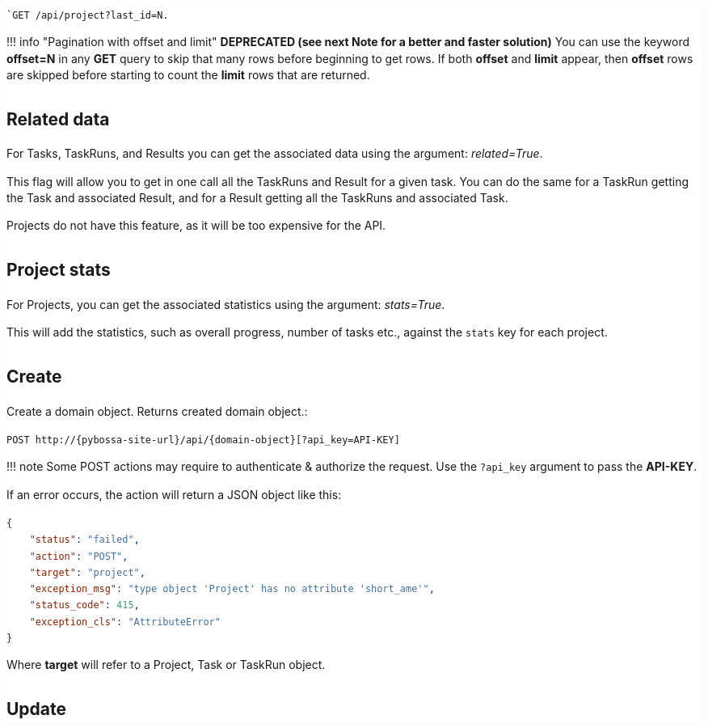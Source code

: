     `GET /api/project?last_id=N.

!!! info "Pagination with offset and limit"
    **DEPRECATED (see next Note for a better and faster solution)**  You can use the keyword **offset=N** in any **GET** query to skip that many rows before beginning to get rows. If both **offset** and **limit** appear, then **offset** rows are skipped before starting to count the **limit** rows that are returned.

## Related data

For Tasks, TaskRuns, and Results you can get the associated data using the argument: *related=True*.

This flag will allow you to get in one call all the TaskRuns and Result
for a given task. You can do the same for a TaskRun getting the Task and associated Result, and for a Result getting all the TaskRuns and
associated Task.

Projects do not have this feature, as it will be too expensive for the
API.

## Project stats

For Projects, you can get the associated statistics using the argument: *stats=True*.

This will add the statistics, such as overall progress, number of tasks etc.,
against the `stats` key for each project.

## Create

Create a domain object. Returns created domain object.:

    POST http://{pybossa-site-url}/api/{domain-object}[?api_key=API-KEY]

!!! note
    Some POST actions may require to authenticate & authorize the request. Use the
    `?api_key` argument to pass the **API-KEY**.

If an error occurs, the action will return a JSON object like this:

```json
{
    "status": "failed",
    "action": "POST",
    "target": "project",
    "exception_msg": "type object 'Project' has no attribute 'short_ame'",
    "status_code": 415,
    "exception_cls": "AttributeError"
}
```

Where **target** will refer to a Project, Task or TaskRun object.

## Update
